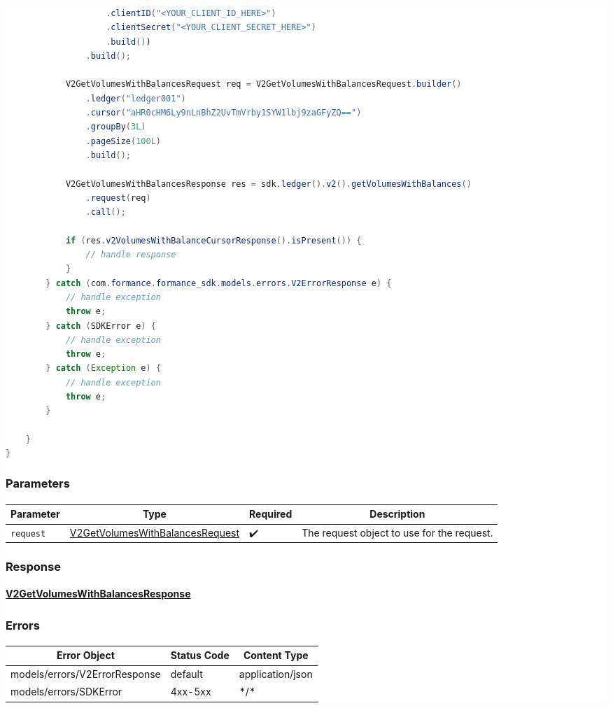 ```java
                    .clientID("<YOUR_CLIENT_ID_HERE>")
                    .clientSecret("<YOUR_CLIENT_SECRET_HERE>")
                    .build())
                .build();

            V2GetVolumesWithBalancesRequest req = V2GetVolumesWithBalancesRequest.builder()
                .ledger("ledger001")
                .cursor("aHR0cHM6Ly9nLnBhZ2UvTmVrby1SYW1lbj9zaGFyZQ==")
                .groupBy(3L)
                .pageSize(100L)
                .build();

            V2GetVolumesWithBalancesResponse res = sdk.ledger().v2().getVolumesWithBalances()
                .request(req)
                .call();

            if (res.v2VolumesWithBalanceCursorResponse().isPresent()) {
                // handle response
            }
        } catch (com.formance.formance_sdk.models.errors.V2ErrorResponse e) {
            // handle exception
            throw e;
        } catch (SDKError e) {
            // handle exception
            throw e;
        } catch (Exception e) {
            // handle exception
            throw e;
        }

    }
}
```

### Parameters

| Parameter                                                                                     | Type                                                                                          | Required                                                                                      | Description                                                                                   |
| --------------------------------------------------------------------------------------------- | --------------------------------------------------------------------------------------------- | --------------------------------------------------------------------------------------------- | --------------------------------------------------------------------------------------------- |
| `request`                                                                                     | [V2GetVolumesWithBalancesRequest](../../models/operations/V2GetVolumesWithBalancesRequest.md) | :heavy_check_mark:                                                                            | The request object to use for the request.                                                    |

### Response

**[V2GetVolumesWithBalancesResponse](../../models/operations/V2GetVolumesWithBalancesResponse.md)**

### Errors

| Error Object                  | Status Code                   | Content Type                  |
| ----------------------------- | ----------------------------- | ----------------------------- |
| models/errors/V2ErrorResponse | default                       | application/json              |
| models/errors/SDKError        | 4xx-5xx                       | \*\/*                         |
